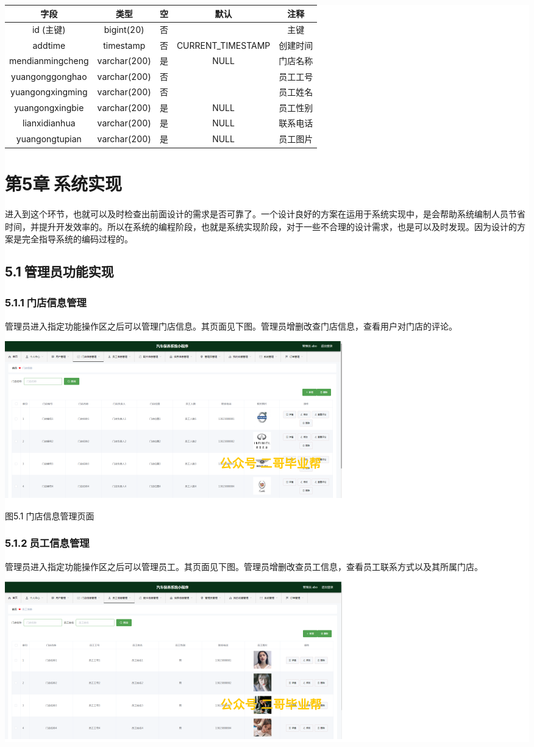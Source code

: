 |字段|类型|空|默认|注释|
| :-: | :-: | :-: | :-: | :-: |
|id (主键)|bigint(20)|否||主键|
|addtime|timestamp|否|CURRENT\_TIMESTAMP|创建时间|
|mendianmingcheng|varchar(200)|是|NULL|门店名称|
|yuangonggonghao|varchar(200)|否||员工工号|
|yuangongxingming|varchar(200)|否||员工姓名|
|yuangongxingbie|varchar(200)|是|NULL|员工性别|
|lianxidianhua|varchar(200)|是|NULL|联系电话|
|yuangongtupian|varchar(200)|是|NULL|员工图片|
# 第5章 系统实现
进入到这个环节，也就可以及时检查出前面设计的需求是否可靠了。一个设计良好的方案在运用于系统实现中，是会帮助系统编制人员节省时间，并提升开发效率的。所以在系统的编程阶段，也就是系统实现阶段，对于一些不合理的设计需求，也是可以及时发现。因为设计的方案是完全指导系统的编码过程的。
## 5.1 管理员功能实现
### 5.1.1 门店信息管理
管理员进入指定功能操作区之后可以管理门店信息。其页面见下图。管理员增删改查门店信息，查看用户对门店的评论。

![](/md/blog.014.png)

图5.1 门店信息管理页面
### 5.1.2 员工信息管理
管理员进入指定功能操作区之后可以管理员工。其页面见下图。管理员增删改查员工信息，查看员工联系方式以及其所属门店。

![](/md/blog.015.png)
